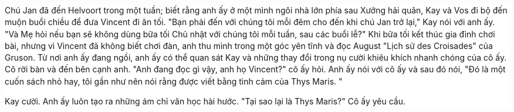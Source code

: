 Chú Jan đã đến Helvoort trong một tuần; biết rằng anh ấy ở một mình
ngôi nhà lớn phía sau Xưởng hải quân, Kay và Vos đi bộ đến muộn
buổi chiều để đưa Vincent đi ăn tối.
"Bạn phải đến với chúng tôi mỗi đêm cho đến khi chú Jan trở lại," Kay
nói với anh ấy. "Và Mẹ hỏi nếu bạn sẽ không dùng bữa tối Chủ nhật với chúng tôi mỗi tuần, sau các buổi lễ?"
Khi bữa tối kết thúc gia đình chơi bài, nhưng vì Vincent đã
không biết chơi đàn, anh thu mình trong một góc yên tĩnh và đọc August
"Lịch sử des Croisades" của Gruson. Từ nơi anh ấy đang ngồi, anh ấy có thể
quan sát Kay và những thay đổi trong nụ cười khiêu khích nhanh chóng của cô ấy. Cô rời bàn và đến bên cạnh anh.
"Anh đang đọc gì vậy, anh họ Vincent?" cô ấy hỏi. Anh ấy nói với cô ấy và
sau đó nói, "Đó là một cuốn sách nhỏ hay, tôi gần như nên nói rằng được viết bằng
tình cảm của Thys Maris. "

Kay cười. Anh ấy luôn tạo ra những ám chỉ văn học hài hước.
"Tại sao lại là Thys Maris?" Cô ấy yêu cầu.

